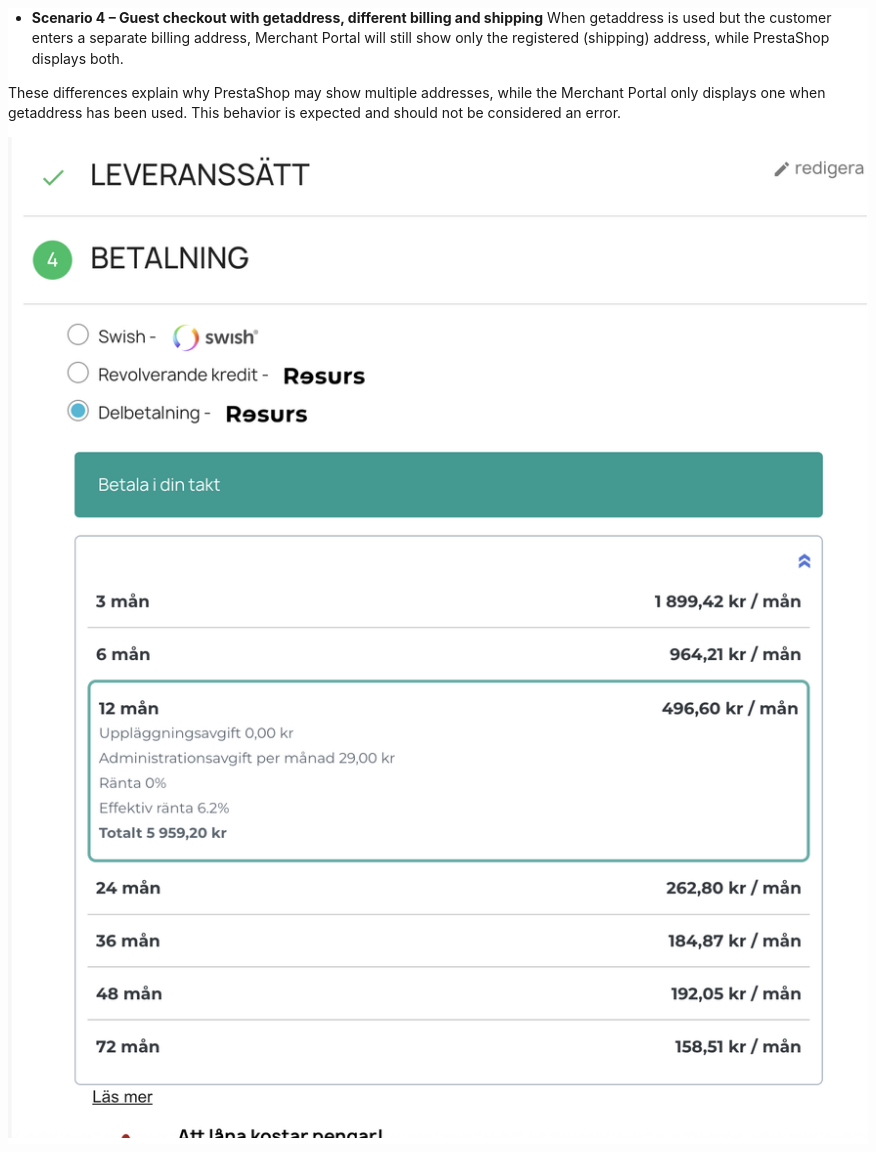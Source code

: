 * **Scenario 4 – Guest checkout with getaddress, different billing and shipping**
  When getaddress is used but the customer enters a separate billing address, Merchant Portal will still show only the
  registered (shipping) address, while PrestaShop displays both.

These differences explain why PrestaShop may show multiple addresses, while the Merchant Portal only displays one when
getaddress has been used. This behavior is expected and should not be considered an error.

![](images/prestashop-checkout-payment.png)
